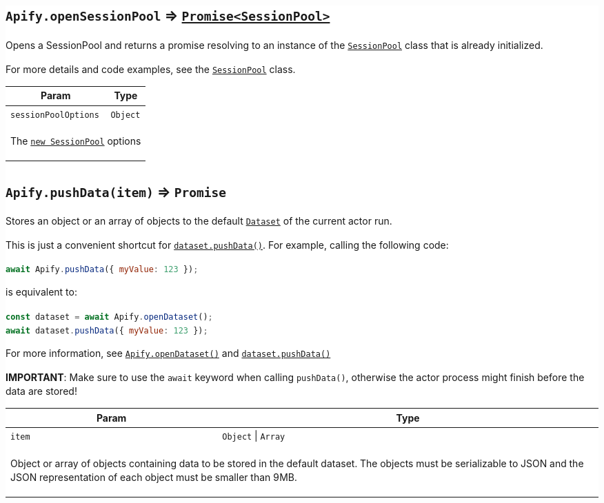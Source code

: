 
## `Apify.openSessionPool` ⇒ [`Promise<SessionPool>`](sessionpool)

Opens a SessionPool and returns a promise resolving to an instance of the [`SessionPool`](sessionpool) class that is already initialized.

For more details and code examples, see the [`SessionPool`](sessionpool) class.

<table>
<thead>
<tr>
<th>Param</th><th>Type</th>
</tr>
</thead>
<tbody>
<tr>
<td><code>sessionPoolOptions</code></td><td><code>Object</code></td>
</tr>
<tr>
<td colspan="3"><p>The <a href="sessionpool#new_SessionPool_new"><code>new SessionPool</code></a> options</p>
</td></tr></tbody>
</table>
<a name="module_Apify.pushData"></a>

## `Apify.pushData(item)` ⇒ `Promise`

Stores an object or an array of objects to the default [`Dataset`](dataset) of the current actor run.

This is just a convenient shortcut for [`dataset.pushData()`](dataset#Dataset+pushData). For example, calling the following code:

```javascript
await Apify.pushData({ myValue: 123 });
```

is equivalent to:

```javascript
const dataset = await Apify.openDataset();
await dataset.pushData({ myValue: 123 });
```

For more information, see [`Apify.openDataset()`](apify#module_Apify.openDataset) and [`dataset.pushData()`](dataset#Dataset+pushData)

**IMPORTANT**: Make sure to use the `await` keyword when calling `pushData()`, otherwise the actor process might finish before the data are stored!

<table>
<thead>
<tr>
<th>Param</th><th>Type</th>
</tr>
</thead>
<tbody>
<tr>
<td><code>item</code></td><td><code>Object</code> | <code>Array</code></td>
</tr>
<tr>
<td colspan="3"><p>Object or array of objects containing data to be stored in the default dataset.
The objects must be serializable to JSON and the JSON representation of each object must be smaller than 9MB.</p>
</td></tr></tbody>
</table>
<a name="module_Apify.setValue"></a>